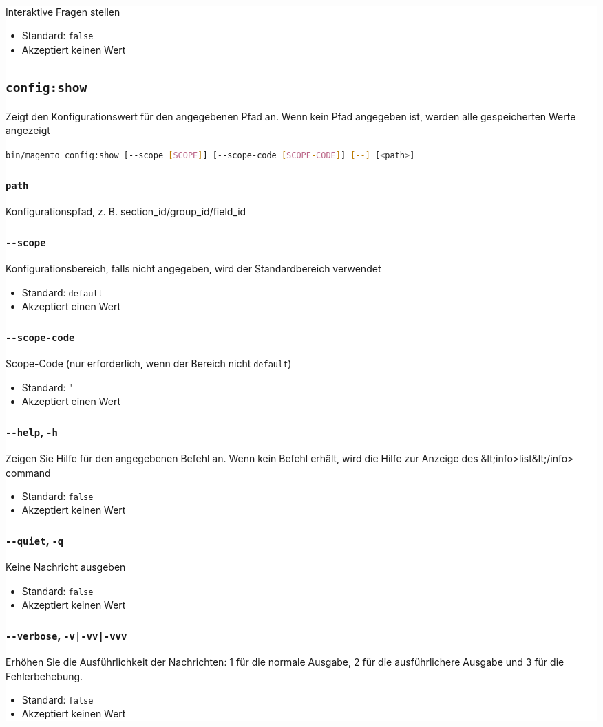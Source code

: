 Interaktive Fragen stellen

- Standard: `false`
- Akzeptiert keinen Wert


## `config:show`

Zeigt den Konfigurationswert für den angegebenen Pfad an. Wenn kein Pfad angegeben ist, werden alle gespeicherten Werte angezeigt

```bash
bin/magento config:show [--scope [SCOPE]] [--scope-code [SCOPE-CODE]] [--] [<path>]
```


### `path`

Konfigurationspfad, z. B. section_id/group_id/field_id


### `--scope`

Konfigurationsbereich, falls nicht angegeben, wird der Standardbereich verwendet

- Standard: `default`
- Akzeptiert einen Wert

### `--scope-code`

Scope-Code (nur erforderlich, wenn der Bereich nicht `default`)

- Standard: &quot;
- Akzeptiert einen Wert

### `--help`, `-h`

Zeigen Sie Hilfe für den angegebenen Befehl an. Wenn kein Befehl erhält, wird die Hilfe zur Anzeige des \&lt;info>list\&lt;/info> command

- Standard: `false`
- Akzeptiert keinen Wert

### `--quiet`, `-q`

Keine Nachricht ausgeben

- Standard: `false`
- Akzeptiert keinen Wert

### `--verbose`, `-v|-vv|-vvv`

Erhöhen Sie die Ausführlichkeit der Nachrichten: 1 für die normale Ausgabe, 2 für die ausführlichere Ausgabe und 3 für die Fehlerbehebung.

- Standard: `false`
- Akzeptiert keinen Wert
